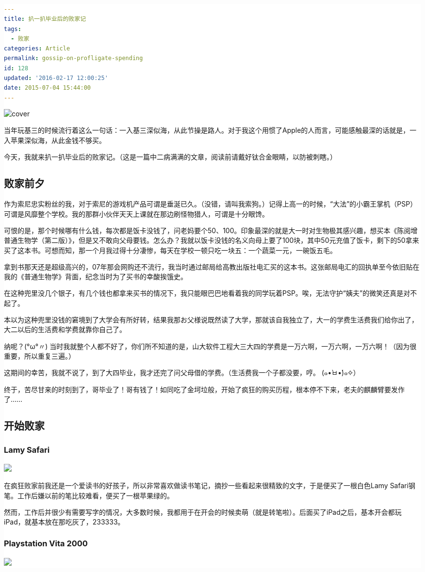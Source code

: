 ```yaml
---
title: 扒一扒毕业后的败家记
tags:
  - 败家
categories: Article
permalink: gossip-on-profligate-spending
id: 128
updated: '2016-02-17 12:00:25'
date: 2015-07-04 15:44:00
---
```


![cover](https://cat.yufan.me/cats/2015070401.jpg)

当年玩基三的时候流行着这么一句话：一入基三深似海，从此节操是路人。对于我这个用惯了Apple的人而言，可能感触最深的话就是，一入苹果深似海，从此金钱不够买。

今天，我就来扒一扒毕业后的败家记。（这是一篇中二病满满的文章，阅读前请戴好钛合金眼睛，以防被刺瞎。）



## 败家前夕

作为索尼忠实粉丝的我，对于索尼的游戏机产品可谓是垂涎已久。（没错，请叫我索狗。）记得上高一的时候，“大法”的小霸王掌机（PSP）可谓是风靡整个学校。我的那群小伙伴天天上课就在那边刷怪物猎人，可谓是十分眼馋。

可恨的是，那个时候哪有什么钱，每次都是饭卡没钱了，问老妈要个50、100。印象最深的就是大一时对生物极其感兴趣，想买本《陈阅增普通生物学（第二版）》，但是又不敢向父母要钱。怎么办？我就以饭卡没钱的名义向母上要了100块，其中50元充值了饭卡，剩下的50拿来买了这本书。可想而知，那一个月我过得十分凄惨，每天在学校一顿只吃一块五：一个蔬菜一元，一碗饭五毛。

拿到书那天还是超级高兴的，07年那会网购还不流行，我当时通过邮局给高教出版社电汇买的这本书。这张邮局电汇的回执单至今依旧贴在我的《普通生物学》背面，纪念当时为了买书的幸酸挨饿史。

在这种兜里没几个银子，有几个钱也都拿来买书的情况下，我只能眼巴巴地看着我的同学玩着PSP。唉，无法守护“姨夫”的微笑还真是对不起了。

本以为这种兜里没钱的窘境到了大学会有所好转，结果我那お父様说既然读了大学，那就该自我独立了，大一的学费生活费我们给你出了，大二以后的生活费和学费就靠你自己了。

纳呢？(°ω°〃) 当时我就整个人都不好了，你们所不知道的是，山大软件工程大三大四的学费是一万六啊，一万六啊，一万六啊！（因为很重要，所以重复三遍。）

这期间的幸苦，我就不说了，到了大四毕业，我才还完了问父母借的学费。（生活费我一个子都没要，哼。 (๑•̀ㅂ•́)๑✧）

终于，苦尽甘来的时刻到了，哥毕业了！哥有钱了！如同吃了金坷垃般，开始了疯狂的购买历程，根本停不下来，老夫的麒麟臂要发作了……

## 开始败家

### Lamy Safari

![](https://cat.yufan.me/cats/2015081001.jpg)

在疯狂败家前我还是一个爱读书的好孩子，所以非常喜欢做读书笔记，摘抄一些看起来很精致的文字，于是便买了一根白色Lamy Safari钢笔。工作后嫌以前的笔比较难看，便买了一根苹果绿的。

然而，工作后并很少有需要写字的情况，大多数时候，我都用于在开会的时候卖萌（就是转笔啦）。后面买了iPad之后，基本开会都玩iPad，就基本放在那吃灰了，233333。

### Playstation Vita 2000

![](https://cat.yufan.me/cats/2015070501.jpg)
